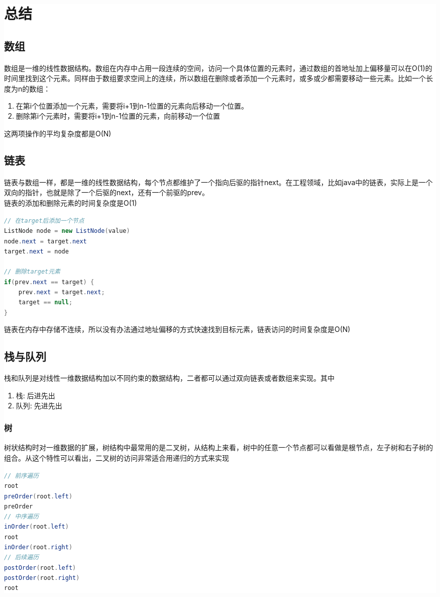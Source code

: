 # 总结

## 数组

数组是一维的线性数据结构。数组在内存中占用一段连续的空间，访问一个具体位置的元素时，通过数组的首地址加上偏移量可以在O(1)的时间里找到这个元素。同样由于数组要求空间上的连续，所以数组在删除或者添加一个元素时，或多或少都需要移动一些元素。比如一个长度为n的数组：

1. 在第i个位置添加一个元素，需要将i+1到n-1位置的元素向后移动一个位置。
2. 删除第i个元素时，需要将i+1到n-1位置的元素，向前移动一个位置
  
这两项操作的平均复杂度都是O(N)
  
## 链表

链表与数组一样，都是一维的线性数据结构，每个节点都维护了一个指向后驱的指针next。在工程领域，比如java中的链表，实际上是一个双向的指针，也就是除了一个后驱的next，还有一个前驱的prev。  
链表的添加和删除元素的时间复杂度是O(1)
  
```java
// 在target后添加一个节点
ListNode node = new ListNode(value)
node.next = target.next
target.next = node

// 删除target元素
if(prev.next == target) {
    prev.next = target.next;
    target == null;
}
```
  
链表在内存中存储不连续，所以没有办法通过地址偏移的方式快速找到目标元素，链表访问的时间复杂度是O(N)

## 栈与队列

栈和队列是对线性一维数据结构加以不同约束的数据结构，二者都可以通过双向链表或者数组来实现。其中

1. 栈: 后进先出
2. 队列: 先进先出

### 树

树状结构时对一维数据的扩展，树结构中最常用的是二叉树，从结构上来看，树中的任意一个节点都可以看做是根节点，左子树和右子树的组合。从这个特性可以看出，二叉树的访问非常适合用递归的方式来实现

```java
// 前序遍历
root
preOrder(root.left)
preOrder
// 中序遍历
inOrder(root.left)
root
inOrder(root.right)
// 后续遍历
postOrder(root.left)
postOrder(root.right)
root
```
